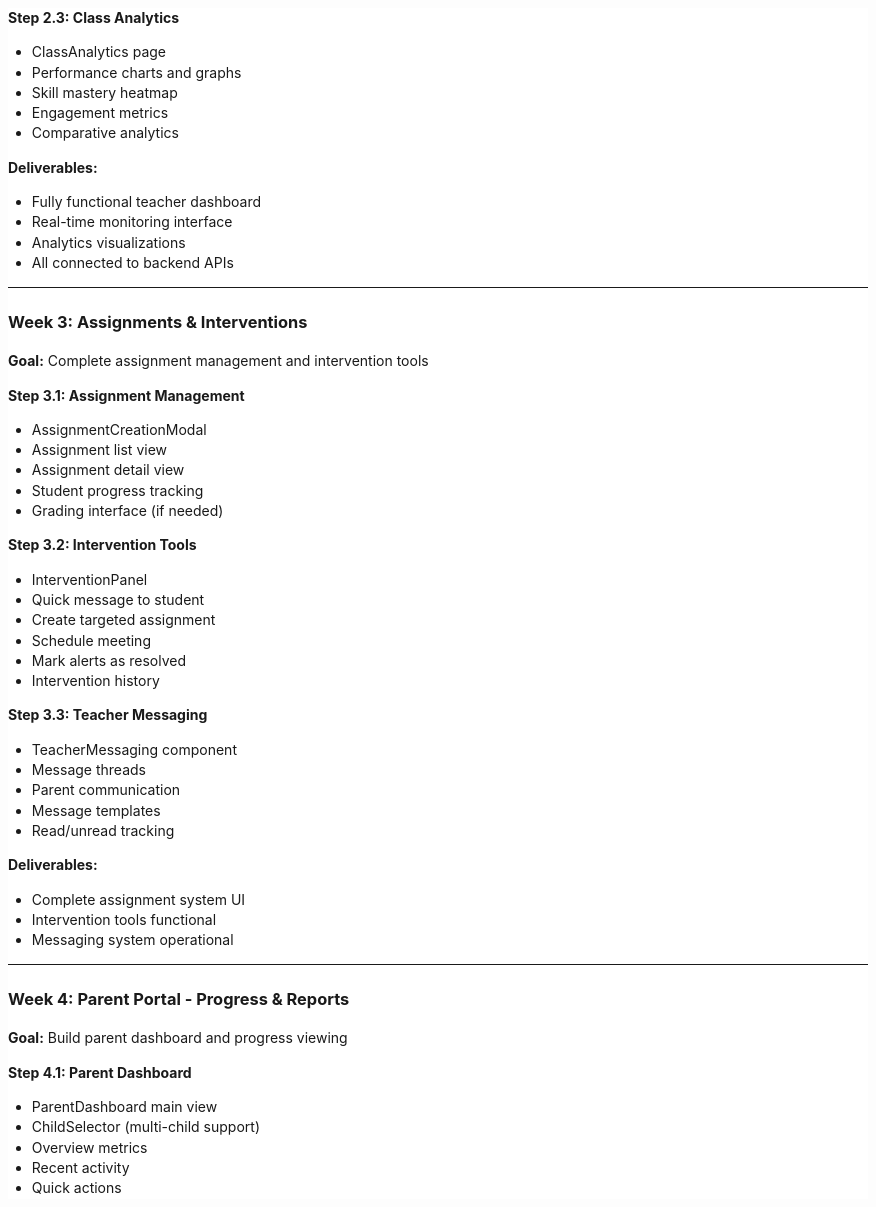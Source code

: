 **Step 2.3: Class Analytics**
- ClassAnalytics page
- Performance charts and graphs
- Skill mastery heatmap
- Engagement metrics
- Comparative analytics

**Deliverables:**
- Fully functional teacher dashboard
- Real-time monitoring interface
- Analytics visualizations
- All connected to backend APIs

---

### Week 3: Assignments & Interventions
**Goal:** Complete assignment management and intervention tools

**Step 3.1: Assignment Management**
- AssignmentCreationModal
- Assignment list view
- Assignment detail view
- Student progress tracking
- Grading interface (if needed)

**Step 3.2: Intervention Tools**
- InterventionPanel
- Quick message to student
- Create targeted assignment
- Schedule meeting
- Mark alerts as resolved
- Intervention history

**Step 3.3: Teacher Messaging**
- TeacherMessaging component
- Message threads
- Parent communication
- Message templates
- Read/unread tracking

**Deliverables:**
- Complete assignment system UI
- Intervention tools functional
- Messaging system operational

---

### Week 4: Parent Portal - Progress & Reports
**Goal:** Build parent dashboard and progress viewing

**Step 4.1: Parent Dashboard**
- ParentDashboard main view
- ChildSelector (multi-child support)
- Overview metrics
- Recent activity
- Quick actions
